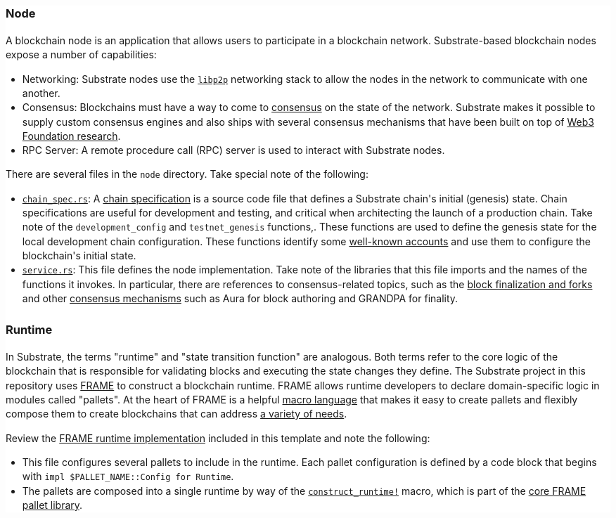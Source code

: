 ### Node

A blockchain node is an application that allows users to participate in a blockchain network.
Substrate-based blockchain nodes expose a number of capabilities:

- Networking: Substrate nodes use the [`libp2p`](https://libp2p.io/) networking stack to allow the
  nodes in the network to communicate with one another.
- Consensus: Blockchains must have a way to come to [consensus](https://docs.substrate.io/fundamentals/consensus/) on the state of the network.
  Substrate makes it possible to supply custom consensus engines and also ships with several consensus mechanisms that have been built on top of [Web3 Foundation research](https://research.web3.foundation/en/latest/polkadot/NPoS/index.html).
- RPC Server: A remote procedure call (RPC) server is used to interact with Substrate nodes.

There are several files in the `node` directory.
Take special note of the following:

- [`chain_spec.rs`](./node/src/chain_spec.rs): A [chain specification](https://docs.substrate.io/build/chain-spec/) is a source code file that defines a Substrate chain's initial (genesis) state.
  Chain specifications are useful for development and testing, and critical when architecting the launch of a production chain.
  Take note of the `development_config` and `testnet_genesis` functions,.
  These functions are used to define the genesis state for the local development chain configuration.
  These functions identify some [well-known accounts](https://docs.substrate.io/reference/command-line-tools/subkey/) and use them to configure the blockchain's initial state.
- [`service.rs`](./node/src/service.rs): This file defines the node implementation.
  Take note of the libraries that this file imports and the names of the functions it invokes.
  In particular, there are references to consensus-related topics, such as the [block finalization and forks](https://docs.substrate.io/fundamentals/consensus/#finalization-and-forks) and other [consensus mechanisms](https://docs.substrate.io/fundamentals/consensus/#default-consensus-models) such as Aura for block authoring and GRANDPA for finality.



### Runtime

In Substrate, the terms "runtime" and "state transition function" are analogous.
Both terms refer to the core logic of the blockchain that is responsible for validating blocks and executing the state changes they define.
The Substrate project in this repository uses [FRAME](https://docs.substrate.io/learn/runtime-development/#frame) to construct a blockchain runtime.
FRAME allows runtime developers to declare domain-specific logic in modules called "pallets".
At the heart of FRAME is a helpful [macro language](https://docs.substrate.io/reference/frame-macros/) that makes it easy to create pallets and flexibly compose them to create blockchains that can address [a variety of needs](https://substrate.io/ecosystem/projects/).

Review the [FRAME runtime implementation](./runtime/src/lib.rs) included in this template and note the following:

- This file configures several pallets to include in the runtime.
  Each pallet configuration is defined by a code block that begins with `impl $PALLET_NAME::Config for Runtime`.
- The pallets are composed into a single runtime by way of the [`construct_runtime!`](https://paritytech.github.io/substrate/master/frame_support/macro.construct_runtime.html) macro, which is part of the [core FRAME pallet library](https://docs.substrate.io/reference/frame-pallets/#system-pallets).
